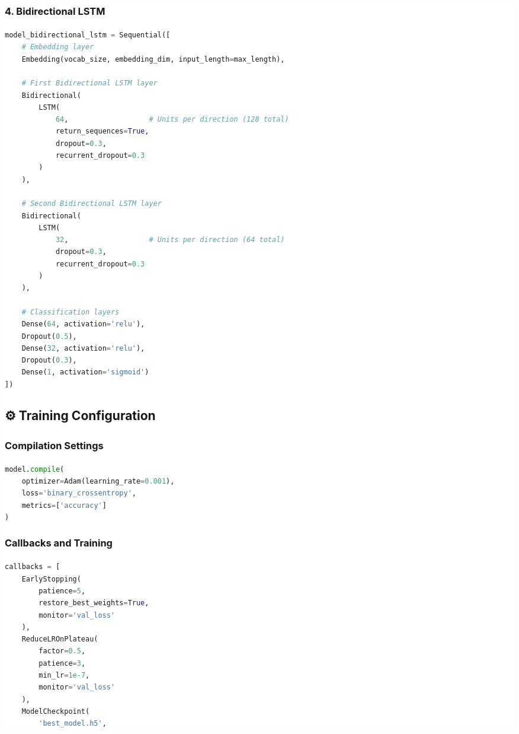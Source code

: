 ### 4. Bidirectional LSTM

```python
model_bidirectional_lstm = Sequential([
    # Embedding layer
    Embedding(vocab_size, embedding_dim, input_length=max_length),

    # First Bidirectional LSTM layer
    Bidirectional(
        LSTM(
            64,                   # Units per direction (128 total)
            return_sequences=True,
            dropout=0.3,
            recurrent_dropout=0.3
        )
    ),

    # Second Bidirectional LSTM layer
    Bidirectional(
        LSTM(
            32,                   # Units per direction (64 total)
            dropout=0.3,
            recurrent_dropout=0.3
        )
    ),

    # Classification layers
    Dense(64, activation='relu'),
    Dropout(0.5),
    Dense(32, activation='relu'),
    Dropout(0.3),
    Dense(1, activation='sigmoid')
])
```

## ⚙️ Training Configuration

### Compilation Settings

```python
model.compile(
    optimizer=Adam(learning_rate=0.001),
    loss='binary_crossentropy',
    metrics=['accuracy']
)
```

### Callbacks and Training

```python
callbacks = [
    EarlyStopping(
        patience=5,
        restore_best_weights=True,
        monitor='val_loss'
    ),
    ReduceLROnPlateau(
        factor=0.5,
        patience=3,
        min_lr=1e-7,
        monitor='val_loss'
    ),
    ModelCheckpoint(
        'best_model.h5',
```